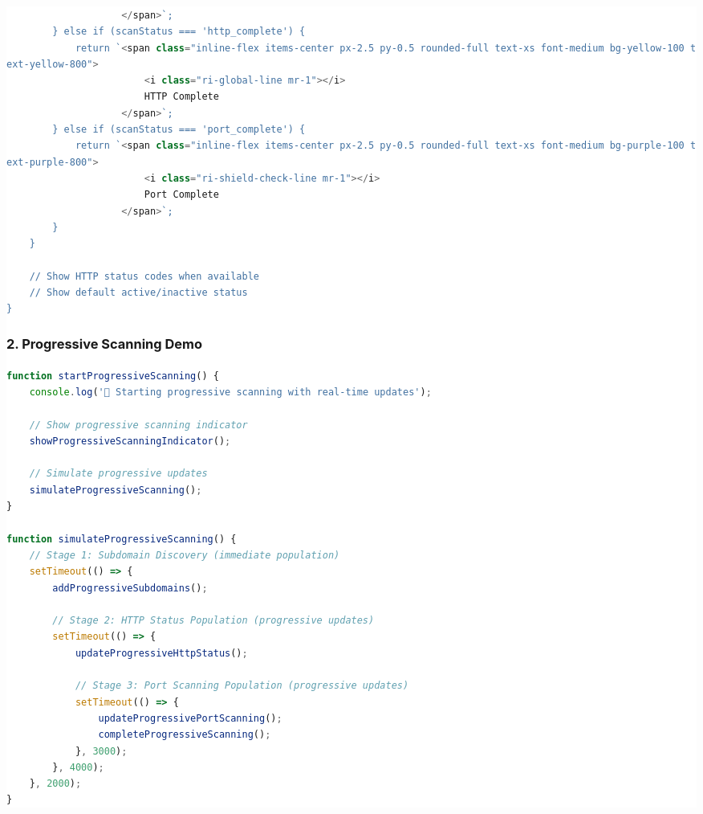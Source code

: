 ```javascript
                    </span>`;
        } else if (scanStatus === 'http_complete') {
            return `<span class="inline-flex items-center px-2.5 py-0.5 rounded-full text-xs font-medium bg-yellow-100 text-yellow-800">
                        <i class="ri-global-line mr-1"></i>
                        HTTP Complete
                    </span>`;
        } else if (scanStatus === 'port_complete') {
            return `<span class="inline-flex items-center px-2.5 py-0.5 rounded-full text-xs font-medium bg-purple-100 text-purple-800">
                        <i class="ri-shield-check-line mr-1"></i>
                        Port Complete
                    </span>`;
        }
    }
    
    // Show HTTP status codes when available
    // Show default active/inactive status
}
```

### **2. Progressive Scanning Demo**
```javascript
function startProgressiveScanning() {
    console.log('🚀 Starting progressive scanning with real-time updates');
    
    // Show progressive scanning indicator
    showProgressiveScanningIndicator();
    
    // Simulate progressive updates
    simulateProgressiveScanning();
}

function simulateProgressiveScanning() {
    // Stage 1: Subdomain Discovery (immediate population)
    setTimeout(() => {
        addProgressiveSubdomains();
        
        // Stage 2: HTTP Status Population (progressive updates)
        setTimeout(() => {
            updateProgressiveHttpStatus();
            
            // Stage 3: Port Scanning Population (progressive updates)
            setTimeout(() => {
                updateProgressivePortScanning();
                completeProgressiveScanning();
            }, 3000);
        }, 4000);
    }, 2000);
}
```
